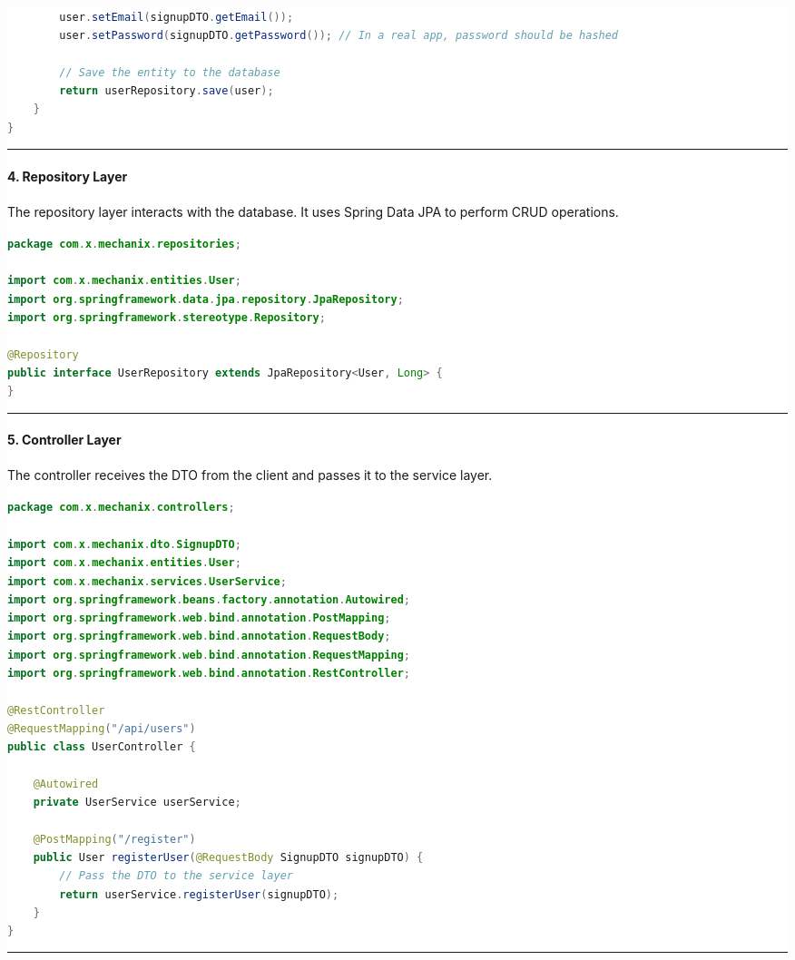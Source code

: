 ```java
        user.setEmail(signupDTO.getEmail());
        user.setPassword(signupDTO.getPassword()); // In a real app, password should be hashed

        // Save the entity to the database
        return userRepository.save(user);
    }
}
```

---

#### **4. Repository Layer**
The repository layer interacts with the database. It uses Spring Data JPA to perform CRUD operations.

```java
package com.x.mechanix.repositories;

import com.x.mechanix.entities.User;
import org.springframework.data.jpa.repository.JpaRepository;
import org.springframework.stereotype.Repository;

@Repository
public interface UserRepository extends JpaRepository<User, Long> {
}
```

---

#### **5. Controller Layer**
The controller receives the DTO from the client and passes it to the service layer.

```java
package com.x.mechanix.controllers;

import com.x.mechanix.dto.SignupDTO;
import com.x.mechanix.entities.User;
import com.x.mechanix.services.UserService;
import org.springframework.beans.factory.annotation.Autowired;
import org.springframework.web.bind.annotation.PostMapping;
import org.springframework.web.bind.annotation.RequestBody;
import org.springframework.web.bind.annotation.RequestMapping;
import org.springframework.web.bind.annotation.RestController;

@RestController
@RequestMapping("/api/users")
public class UserController {

    @Autowired
    private UserService userService;

    @PostMapping("/register")
    public User registerUser(@RequestBody SignupDTO signupDTO) {
        // Pass the DTO to the service layer
        return userService.registerUser(signupDTO);
    }
}
```

---